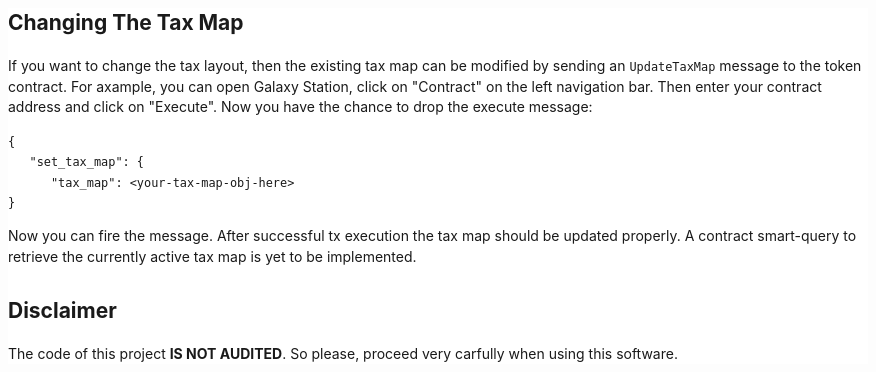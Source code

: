 ## Changing The Tax Map

If you want to change the tax layout, then the existing tax map can be modified by sending an `UpdateTaxMap` message to the token contract. For axample, you can open Galaxy Station, click on "Contract" on the left navigation bar. Then enter your contract address and click on "Execute". Now you have the chance to drop the execute message:

```
{
   "set_tax_map": {
      "tax_map": <your-tax-map-obj-here>
}
```

Now you can fire the message. After successful tx execution the tax map should be updated properly. A contract smart-query to retrieve the currently active tax map is yet to be implemented. 

## Disclaimer

The code of this project **IS NOT AUDITED**. So please, proceed very carfully when using this software.
